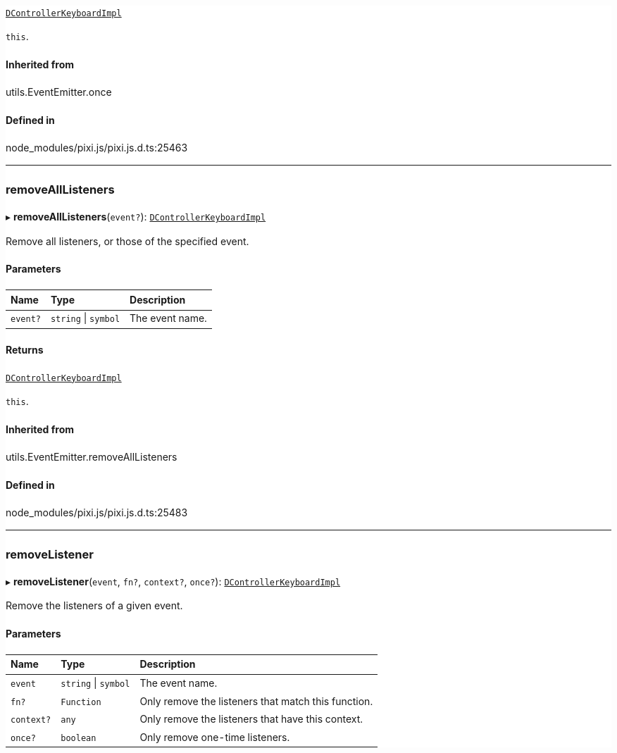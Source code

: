 [`DControllerKeyboardImpl`](DControllerKeyboardImpl.md)

`this`.

#### Inherited from

utils.EventEmitter.once

#### Defined in

node_modules/pixi.js/pixi.js.d.ts:25463

___

### removeAllListeners

▸ **removeAllListeners**(`event?`): [`DControllerKeyboardImpl`](DControllerKeyboardImpl.md)

Remove all listeners, or those of the specified event.

#### Parameters

| Name | Type | Description |
| :------ | :------ | :------ |
| `event?` | `string` \| `symbol` | The event name. |

#### Returns

[`DControllerKeyboardImpl`](DControllerKeyboardImpl.md)

`this`.

#### Inherited from

utils.EventEmitter.removeAllListeners

#### Defined in

node_modules/pixi.js/pixi.js.d.ts:25483

___

### removeListener

▸ **removeListener**(`event`, `fn?`, `context?`, `once?`): [`DControllerKeyboardImpl`](DControllerKeyboardImpl.md)

Remove the listeners of a given event.

#### Parameters

| Name | Type | Description |
| :------ | :------ | :------ |
| `event` | `string` \| `symbol` | The event name. |
| `fn?` | `Function` | Only remove the listeners that match this function. |
| `context?` | `any` | Only remove the listeners that have this context. |
| `once?` | `boolean` | Only remove one-time listeners. |
